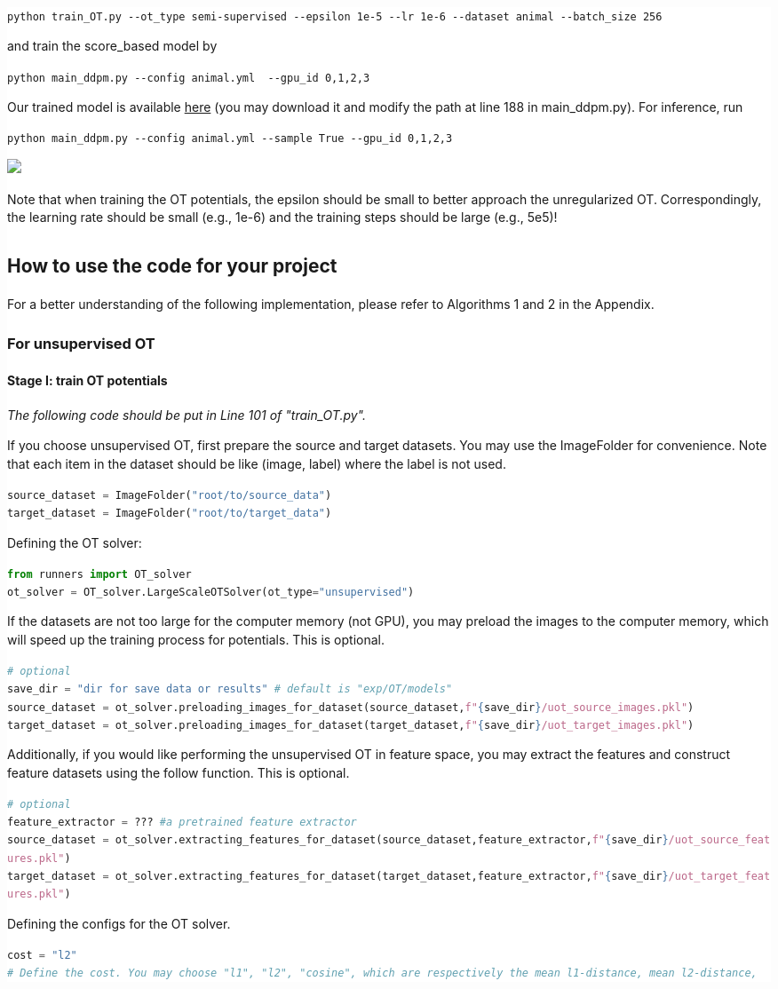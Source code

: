 ```
python train_OT.py --ot_type semi-supervised --epsilon 1e-5 --lr 1e-6 --dataset animal --batch_size 256
```

and train the score_based model by 
```
python main_ddpm.py --config animal.yml  --gpu_id 0,1,2,3
```
Our trained model is available [here](https://drive.google.com/file/d/1-LJd-PMVdPhDf0g6yqaTfqtBTBc1C5ej/view?usp=drive_link) (you may download it and modify the path at line 188 in main_ddpm.py). For inference, run 
```
python main_ddpm.py --config animal.yml --sample True --gpu_id 0,1,2,3
```

![](https://github.com/XJTU-XGU/OTCS/blob/main/figures/qualitative_results_animal.png)

Note that when training the OT potentials, the epsilon should be small to better approach the unregularized OT. Correspondingly, the learning rate should be small (e.g., 1e-6) and the training steps should be large (e.g., 5e5)!
## How to use the code for your project
For a better understanding of the following implementation, please refer to Algorithms 1 and 2 in the Appendix.
### For unsupervised OT
#### Stage I: train OT potentials
*The following code should be put in Line 101 of "train_OT.py".*

If you choose unsupervised OT, first prepare the source and target datasets. You may use the ImageFolder for convenience.
Note that each item in the dataset should be like (image, label) where the label is not used.
```python
source_dataset = ImageFolder("root/to/source_data")
target_dataset = ImageFolder("root/to/target_data")
```
Defining the OT solver:
```python
from runners import OT_solver
ot_solver = OT_solver.LargeScaleOTSolver(ot_type="unsupervised")
```
If the datasets are not too large for the computer memory (not GPU), you may preload the images
to the computer memory, which will speed up the training process for potentials. This is optional.
```python
# optional
save_dir = "dir for save data or results" # default is "exp/OT/models"
source_dataset = ot_solver.preloading_images_for_dataset(source_dataset,f"{save_dir}/uot_source_images.pkl")
target_dataset = ot_solver.preloading_images_for_dataset(target_dataset,f"{save_dir}/uot_target_images.pkl")
```
Additionally, if you would like performing the unsupervised OT in feature space, you may extract the features and construct feature datasets using the follow function. This is optional.
```python
# optional
feature_extractor = ??? #a pretrained feature extractor
source_dataset = ot_solver.extracting_features_for_dataset(source_dataset,feature_extractor,f"{save_dir}/uot_source_features.pkl")
target_dataset = ot_solver.extracting_features_for_dataset(target_dataset,feature_extractor,f"{save_dir}/uot_target_features.pkl")
```
Defining the configs for the OT solver.
```python
cost = "l2"
# Define the cost. You may choose "l1", "l2", "cosine", which are respectively the mean l1-distance, mean l2-distance, 
```